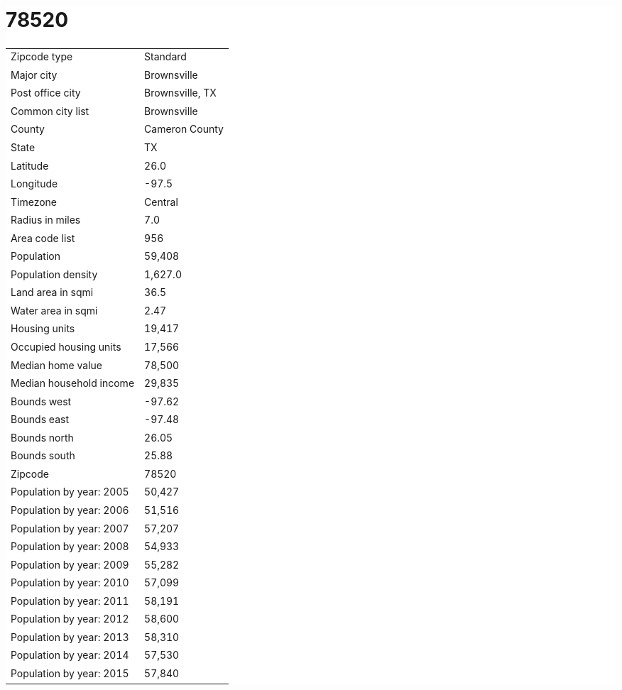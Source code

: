 78520
=====
|||
|--|--|
|Zipcode type|Standard|
|Major city|Brownsville|
|Post office city|Brownsville, TX|
|Common city list|Brownsville|
|County|Cameron County|
|State|TX|
|Latitude|26.0|
|Longitude|-97.5|
|Timezone|Central|
|Radius in miles|7.0|
|Area code list|956|
|Population|59,408|
|Population density|1,627.0|
|Land area in sqmi|36.5|
|Water area in sqmi|2.47|
|Housing units|19,417|
|Occupied housing units|17,566|
|Median home value|78,500|
|Median household income|29,835|
|Bounds west|-97.62|
|Bounds east|-97.48|
|Bounds north|26.05|
|Bounds south|25.88|
|Zipcode|78520|
|Population by year: 2005|50,427|
|Population by year: 2006|51,516|
|Population by year: 2007|57,207|
|Population by year: 2008|54,933|
|Population by year: 2009|55,282|
|Population by year: 2010|57,099|
|Population by year: 2011|58,191|
|Population by year: 2012|58,600|
|Population by year: 2013|58,310|
|Population by year: 2014|57,530|
|Population by year: 2015|57,840|